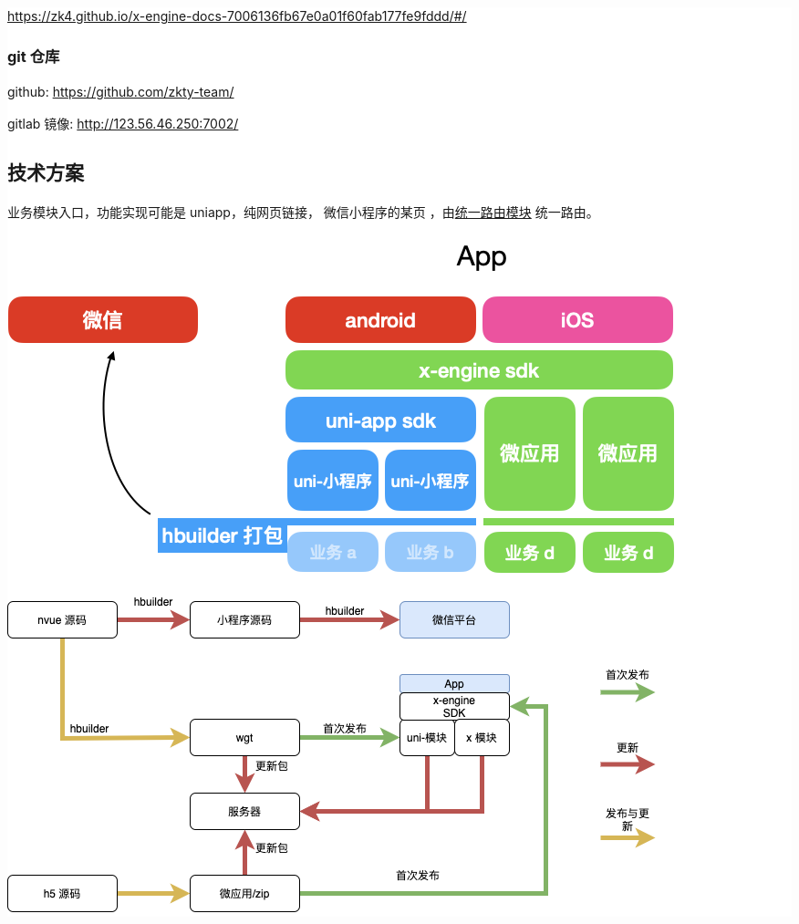https://zk4.github.io/x-engine-docs-7006136fb67e0a01f60fab177fe9fddd/#/



### git 仓库

github:     https://github.com/zkty-team/

gitlab 镜像: http://123.56.46.250:7002/



## 技术方案

业务模块入口，功能实现可能是 uniapp，纯网页链接， 微信小程序的某页 ，由[统一路由模块](#统一路由模块) 统一路由。

 

![image-20200916181921829](assets/image-20200916181921829.png)



![image-20200917131528501](assets/image-20200917131528501.png)
